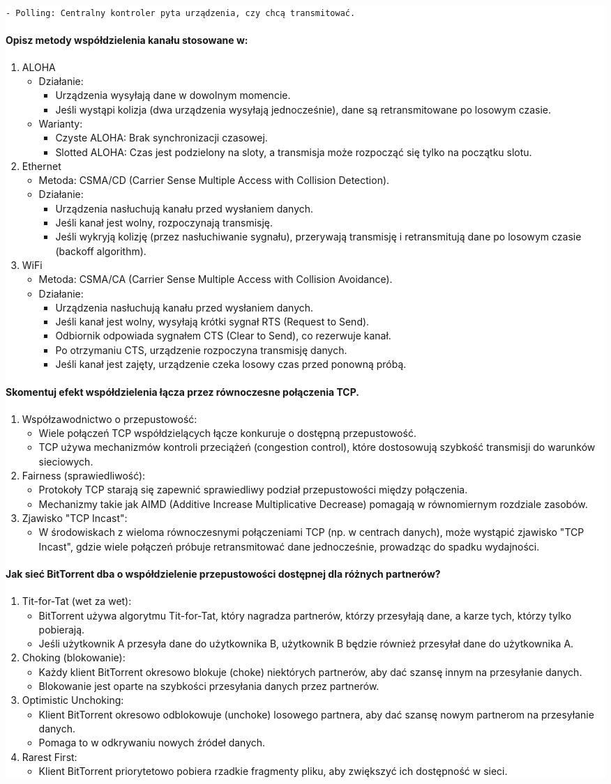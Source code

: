     - Polling: Centralny kontroler pyta urządzenia, czy chcą transmitować.


#### Opisz metody współdzielenia kanału stosowane w:

1. ALOHA
    - Działanie:
        - Urządzenia wysyłają dane w dowolnym momencie.
        - Jeśli wystąpi kolizja (dwa urządzenia wysyłają jednocześnie), dane są retransmitowane po losowym czasie.
    - Warianty:
        - Czyste ALOHA: Brak synchronizacji czasowej.
        - Slotted ALOHA: Czas jest podzielony na sloty, a transmisja może rozpocząć się tylko na początku slotu.
2. Ethernet
    - Metoda: CSMA/CD (Carrier Sense Multiple Access with Collision Detection).
    - Działanie:
        - Urządzenia nasłuchują kanału przed wysłaniem danych.
        - Jeśli kanał jest wolny, rozpoczynają transmisję.
        - Jeśli wykryją kolizję (przez nasłuchiwanie sygnału), przerywają transmisję i retransmitują dane po losowym czasie (backoff algorithm).
3. WiFi
    - Metoda: CSMA/CA (Carrier Sense Multiple Access with Collision Avoidance).
    - Działanie:
        - Urządzenia nasłuchują kanału przed wysłaniem danych.
        - Jeśli kanał jest wolny, wysyłają krótki sygnał RTS (Request to Send).
        - Odbiornik odpowiada sygnałem CTS (Clear to Send), co rezerwuje kanał.
        - Po otrzymaniu CTS, urządzenie rozpoczyna transmisję danych.
        - Jeśli kanał jest zajęty, urządzenie czeka losowy czas przed ponowną próbą.

#### Skomentuj efekt współdzielenia łącza przez równoczesne połączenia TCP.

1. Współzawodnictwo o przepustowość:
    - Wiele połączeń TCP współdzielących łącze konkuruje o dostępną przepustowość.
    - TCP używa mechanizmów kontroli przeciążeń (congestion control), które dostosowują szybkość transmisji do warunków sieciowych.
2. Fairness (sprawiedliwość):
    - Protokoły TCP starają się zapewnić sprawiedliwy podział przepustowości między połączenia.
    - Mechanizmy takie jak AIMD (Additive Increase Multiplicative Decrease) pomagają w równomiernym rozdziale zasobów.
3. Zjawisko "TCP Incast":
    - W środowiskach z wieloma równoczesnymi połączeniami TCP (np. w centrach danych), może wystąpić zjawisko "TCP Incast", gdzie wiele połączeń próbuje retransmitować dane jednocześnie, prowadząc do spadku wydajności.

#### Jak sieć BitTorrent dba o współdzielenie przepustowości dostępnej dla różnych partnerów?

1. Tit-for-Tat (wet za wet):
    - BitTorrent używa algorytmu Tit-for-Tat, który nagradza partnerów, którzy przesyłają dane, a karze tych, którzy tylko pobierają.
    - Jeśli użytkownik A przesyła dane do użytkownika B, użytkownik B będzie również przesyłał dane do użytkownika A.
2. Choking (blokowanie):
    - Każdy klient BitTorrent okresowo blokuje (choke) niektórych partnerów, aby dać szansę innym na przesyłanie danych.
    - Blokowanie jest oparte na szybkości przesyłania danych przez partnerów.
3. Optimistic Unchoking:
    - Klient BitTorrent okresowo odblokowuje (unchoke) losowego partnera, aby dać szansę nowym partnerom na przesyłanie danych.
    - Pomaga to w odkrywaniu nowych źródeł danych.
4. Rarest First:
    - Klient BitTorrent priorytetowo pobiera rzadkie fragmenty pliku, aby zwiększyć ich dostępność w sieci.